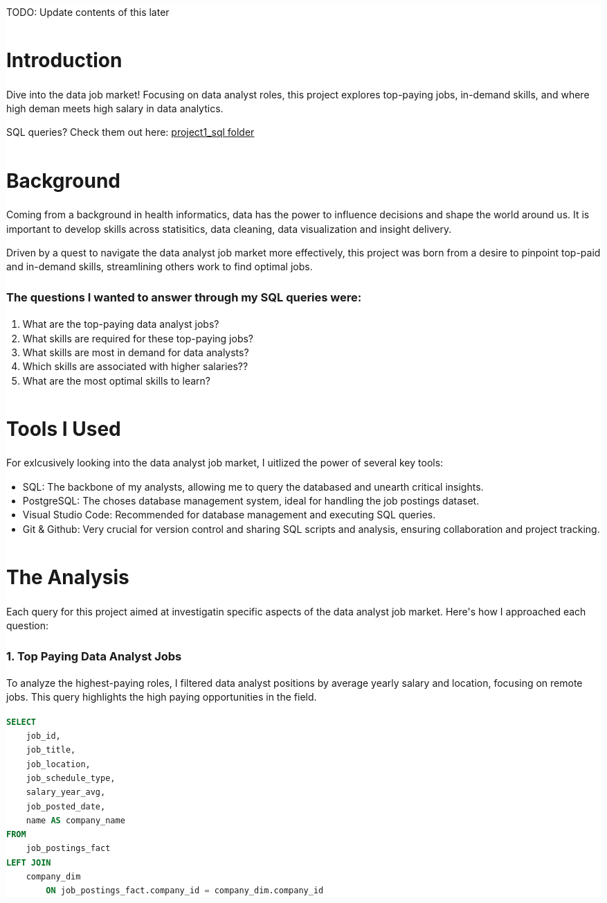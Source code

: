TODO: Update contents of this later 
#  Introduction
 Dive into the data job market! Focusing on data analyst roles, this project explores top-paying jobs, in-demand skills, and where high deman meets high salary in data analytics.

 SQL queries? Check them out here: [project1_sql folder](/project1_sql/)

# Background
Coming from a background in health informatics, data has the power to influence decisions and shape the world around us. It is important to develop skills across statisitics, data cleaning, data visualization and insight delivery.

Driven by a quest to navigate the data analyst job market more effectively, this project was born from a desire to pinpoint top-paid and in-demand skills, streamlining others work to find optimal jobs.

### The questions I wanted to answer through my SQL queries were:

1. What are the top-paying data analyst jobs?
2. What skills are required for these top-paying jobs?
3. What skills are most in demand for data analysts?
4. Which skills are associated with higher salaries??
5. What are the most optimal skills to learn?

# Tools I Used

For exlcusively looking into the data analyst job market, I uitlized the power of several key tools:

- SQL: The backbone of my analysts, allowing me to query the databased and unearth critical insights.
- PostgreSQL: The choses database management system, ideal for handling the job postings dataset.
- Visual Studio Code: Recommended for database management and executing SQL queries.
- Git & Github: Very crucial for version control and sharing SQL scripts and analysis, ensuring collaboration and project tracking.

# The Analysis

Each query for this project aimed at investigatin specific aspects of the data analyst job market. Here's how I approached each question:

### 1. Top Paying Data Analyst Jobs

To analyze the highest-paying roles, I filtered data analyst positions by average yearly salary and location, focusing on remote jobs. This query highlights the high paying opportunities in the field. 

```sql
SELECT 
    job_id,
    job_title,
    job_location,
    job_schedule_type,
    salary_year_avg,
    job_posted_date,
    name AS company_name
FROM 
    job_postings_fact
LEFT JOIN
    company_dim
        ON job_postings_fact.company_id = company_dim.company_id
```